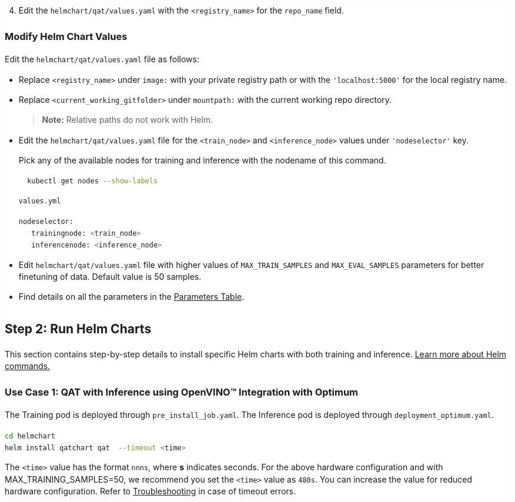    4. Edit the `helmchart/qat/values.yaml` with the `<registry_name>` for the
      `repo_name` field.


### Modify Helm Chart Values

Edit the ``helmchart/qat/values.yaml`` file as follows:

*  Replace ``<registry_name>`` under ``image:`` with your private registry
   path or with the `'localhost:5000'` for the local registry name.

*  Replace ``<current_working_gitfolder>`` under ``mountpath:`` with the current
   working repo directory.

   >**Note:** Relative paths do not work with Helm.

*  Edit the `helmchart/qat/values.yaml` file for the `<train_node>` and
   `<inference_node>` values under `'nodeselector'` key.

   Pick any of the available nodes for training and inference with the nodename
   of this command.

   ```bash
     kubectl get nodes --show-labels
   ```

   ``values.yml``

   ```bash
   nodeselector:
      trainingnode: <train_node>
      inferencenode: <inference_node>
   ```


*  Edit `helmchart/qat/values.yaml` file with higher values of `MAX_TRAIN_SAMPLES`
   and `MAX_EVAL_SAMPLES` parameters for better finetuning of data. Default value
   is 50 samples.

*  Find details on all the parameters in the [Parameters Table](https://github.com/intel/nlp-training-and-inference-openvino/blob/main/question-answering-bert-qat/docs/params_table.md).


## Step 2: Run Helm Charts

This section contains step-by-step details to install specific Helm charts with both training and inference. [Learn more about Helm commands.](https://helm.sh/docs/helm/helm_install/)


### Use Case 1: QAT with Inference using OpenVINO™ Integration with Optimum

The Training pod is deployed through `pre_install_job.yaml`.
The Inference pod is deployed through `deployment_optimum.yaml`.


```bash
cd helmchart
helm install qatchart qat  --timeout <time>
```
The `<time>` value has the format ``nnns``, where **s** indicates seconds. For the above hardware configuration and with
MAX_TRAINING_SAMPLES=50, we recommend you set the `<time>` value as ``480s``. You can increase the value
for reduced hardware configuration. Refer to [Troubleshooting](#Troubleshooting)
in case of timeout errors.
